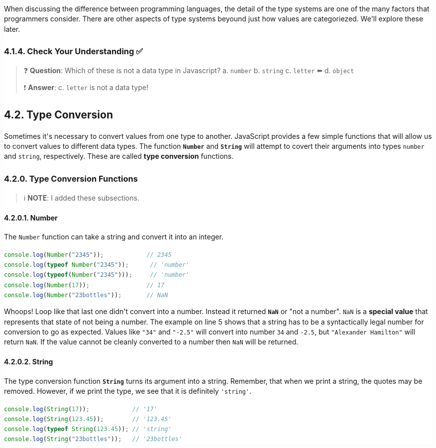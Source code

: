When discussing the difference between programming languages, the detail of the type systems are one of the many factors that programmers consider. There are other aspects of type systems beyound just how values are categoriezed. We'll explore these later.

### 4.1.4. Check Your Understanding :white_check_mark:

> :question: **Question**: Which of these is not a data type in Javascript?
> a. `number`
> b. `string`
> c. `letter` :arrow_left:
> d. `object`
>
> :exclamation: **Answer**: c. `letter` is not a data type!

## 4.2. Type Conversion

Sometimes it's necessary to convert values from one type to another. JavaScript provides a few simple functions that will allow us to convert values to different data types. The function **`Number`** and **`String`** will attempt to covert their arguments into types `number` and `string`, respectively. These are called **type conversion** functions.

### 4.2.0. Type Conversion Functions

> :information_source: **NOTE**: I added these subsections.

#### 4.2.0.1. Number

The `Number` function can take a string and convert it into an integer.

```js
console.log(Number("2345"));			// 2345
console.log(typeof Number("2345"));		 // 'number'
console.log(typeof(Number("2345")));	 // 'number'
console.log(Number(17));				// 17
console.log(Number("23bottles"));		// NaN
```

Whoops! Loop like that last one didn't convert into a number. Instead it returned **`NaN`** or "not a number".  `NaN` is a **special value** that represents that state of not being a number.  The example on line 5 shows that a string has to be a syntactically legal number for conversion to go as expected. Values like `"34"` and `"-2.5"` will convert into number `34` and `-2.5`, but `"Alexander Hamilton"` will return `NaN`.  If the value cannot be cleanly converted to a number then `NaN` will be returned.

#### 4.2.0.2. String

The type conversion function **`String`** turns its argument into a string. Remember, that when we print a string, the quotes may be removed. However, if we print the type, we see that it is definitely `'string'`.

```js
console.log(String(17));			// '17'
console.log(String(123.45));		// '123.45'
console.log(typeof String(123.45));	// 'string'
console.log(String("23bottles"));	// '23bottles'
```

